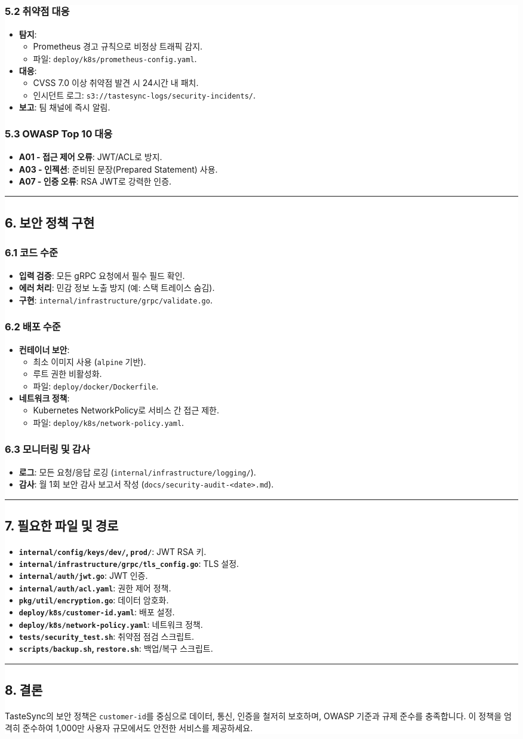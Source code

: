 ### 5.2 취약점 대응
- **탐지**: 
  - Prometheus 경고 규칙으로 비정상 트래픽 감지.
  - 파일: `deploy/k8s/prometheus-config.yaml`.
- **대응**: 
  - CVSS 7.0 이상 취약점 발견 시 24시간 내 패치.
  - 인시던트 로그: `s3://tastesync-logs/security-incidents/`.
- **보고**: 팀 채널에 즉시 알림.

### 5.3 OWASP Top 10 대응
- **A01 - 접근 제어 오류**: JWT/ACL로 방지.
- **A03 - 인젝션**: 준비된 문장(Prepared Statement) 사용.
- **A07 - 인증 오류**: RSA JWT로 강력한 인증.

---

## 6. 보안 정책 구현

### 6.1 코드 수준
- **입력 검증**: 모든 gRPC 요청에서 필수 필드 확인.
- **에러 처리**: 민감 정보 노출 방지 (예: 스택 트레이스 숨김).
- **구현**: `internal/infrastructure/grpc/validate.go`.

### 6.2 배포 수준
- **컨테이너 보안**: 
  - 최소 이미지 사용 (`alpine` 기반).
  - 루트 권한 비활성화.
  - 파일: `deploy/docker/Dockerfile`.
- **네트워크 정책**: 
  - Kubernetes NetworkPolicy로 서비스 간 접근 제한.
  - 파일: `deploy/k8s/network-policy.yaml`.

### 6.3 모니터링 및 감사
- **로그**: 모든 요청/응답 로깅 (`internal/infrastructure/logging/`).
- **감사**: 월 1회 보안 감사 보고서 작성 (`docs/security-audit-<date>.md`).

---

## 7. 필요한 파일 및 경로
- **`internal/config/keys/dev/`, `prod/`**: JWT RSA 키.
- **`internal/infrastructure/grpc/tls_config.go`**: TLS 설정.
- **`internal/auth/jwt.go`**: JWT 인증.
- **`internal/auth/acl.yaml`**: 권한 제어 정책.
- **`pkg/util/encryption.go`**: 데이터 암호화.
- **`deploy/k8s/customer-id.yaml`**: 배포 설정.
- **`deploy/k8s/network-policy.yaml`**: 네트워크 정책.
- **`tests/security_test.sh`**: 취약점 점검 스크립트.
- **`scripts/backup.sh`, `restore.sh`**: 백업/복구 스크립트.

---

## 8. 결론
TasteSync의 보안 정책은 `customer-id`를 중심으로 데이터, 통신, 인증을 철저히 보호하며, OWASP 기준과 규제 준수를 충족합니다. 이 정책을 엄격히 준수하여 1,000만 사용자 규모에서도 안전한 서비스를 제공하세요.